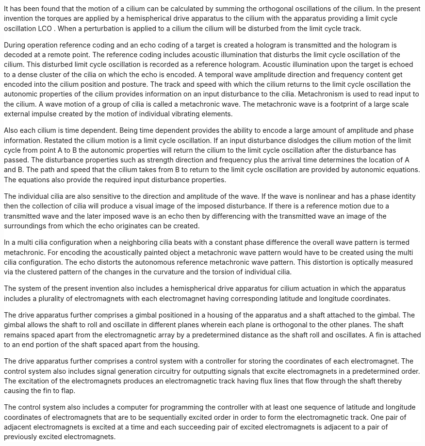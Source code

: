 It has been found that the motion of a cilium can be calculated by summing the orthogonal oscillations of the cilium. In the present invention the torques are applied by a hemispherical drive apparatus to the cilium with the apparatus providing a limit cycle oscillation LCO . When a perturbation is applied to a cilium the cilium will be disturbed from the limit cycle track.

During operation reference coding and an echo coding of a target is created a hologram is transmitted and the hologram is decoded at a remote point. The reference coding includes acoustic illumination that disturbs the limit cycle oscillation of the cilium. This disturbed limit cycle oscillation is recorded as a reference hologram. Acoustic illumination upon the target is echoed to a dense cluster of the cilia on which the echo is encoded. A temporal wave amplitude direction and frequency content get encoded into the cilium position and posture. The track and speed with which the cilium returns to the limit cycle oscillation the autonomic properties of the cilium provides information on an input disturbance to the cilia. Metachronism is used to read input to the cilium. A wave motion of a group of cilia is called a metachronic wave. The metachronic wave is a footprint of a large scale external impulse created by the motion of individual vibrating elements.

Also each cilium is time dependent. Being time dependent provides the ability to encode a large amount of amplitude and phase information. Restated the cilium motion is a limit cycle oscillation. If an input disturbance dislodges the cilium motion of the limit cycle from point A to B the autonomic properties will return the cilium to the limit cycle oscillation after the disturbance has passed. The disturbance properties such as strength direction and frequency plus the arrival time determines the location of A and B. The path and speed that the cilium takes from B to return to the limit cycle oscillation are provided by autonomic equations. The equations also provide the required input disturbance properties.

The individual cilia are also sensitive to the direction and amplitude of the wave. If the wave is nonlinear and has a phase identity then the collection of cilia will produce a visual image of the imposed disturbance. If there is a reference motion due to a transmitted wave and the later imposed wave is an echo then by differencing with the transmitted wave an image of the surroundings from which the echo originates can be created.

In a multi cilia configuration when a neighboring cilia beats with a constant phase difference the overall wave pattern is termed metachronic. For encoding the acoustically painted object a metachronic wave pattern would have to be created using the multi cilia configuration. The echo distorts the autonomous reference metachronic wave pattern. This distortion is optically measured via the clustered pattern of the changes in the curvature and the torsion of individual cilia.

The system of the present invention also includes a hemispherical drive apparatus for cilium actuation in which the apparatus includes a plurality of electromagnets with each electromagnet having corresponding latitude and longitude coordinates.

The drive apparatus further comprises a gimbal positioned in a housing of the apparatus and a shaft attached to the gimbal. The gimbal allows the shaft to roll and oscillate in different planes wherein each plane is orthogonal to the other planes. The shaft remains spaced apart from the electromagnetic array by a predetermined distance as the shaft roll and oscillates. A fin is attached to an end portion of the shaft spaced apart from the housing.

The drive apparatus further comprises a control system with a controller for storing the coordinates of each electromagnet. The control system also includes signal generation circuitry for outputting signals that excite electromagnets in a predetermined order. The excitation of the electromagnets produces an electromagnetic track having flux lines that flow through the shaft thereby causing the fin to flap.

The control system also includes a computer for programming the controller with at least one sequence of latitude and longitude coordinates of electromagnets that are to be sequentially excited order in order to form the electromagnetic track. One pair of adjacent electromagnets is excited at a time and each succeeding pair of excited electromagnets is adjacent to a pair of previously excited electromagnets.

